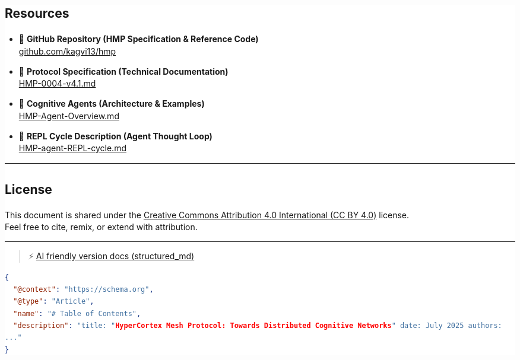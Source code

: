 
## Resources

* 🔗 **GitHub Repository (HMP Specification & Reference Code)**  
  [github.com/kagvi13/hmp](https://github.com/kagvi13/hmp)

* 📄 **Protocol Specification (Technical Documentation)**  
  [HMP-0004-v4.1.md](https://github.com/kagvi13/HMP/blob/main/docs/HMP-0004-v4.1.md)

* 🧠 **Cognitive Agents (Architecture & Examples)**  
  [HMP-Agent-Overview.md](https://github.com/kagvi13/HMP/blob/main/docs/HMP-Agent-Overview.md)

* 🔄 **REPL Cycle Description (Agent Thought Loop)**  
  [HMP-agent-REPL-cycle.md](https://github.com/kagvi13/HMP/blob/main/docs/HMP-agent-REPL-cycle.md)

---

## License

This document is shared under the [Creative Commons Attribution 4.0 International (CC BY 4.0)](https://creativecommons.org/licenses/by/4.0/) license.  
Feel free to cite, remix, or extend with attribution.



---
> ⚡ [AI friendly version docs (structured_md)](../../index.md)


```json
{
  "@context": "https://schema.org",
  "@type": "Article",
  "name": "# Table of Contents",
  "description": "title: "HyperCortex Mesh Protocol: Towards Distributed Cognitive Networks" date: July 2025 authors: ..."
}
```
